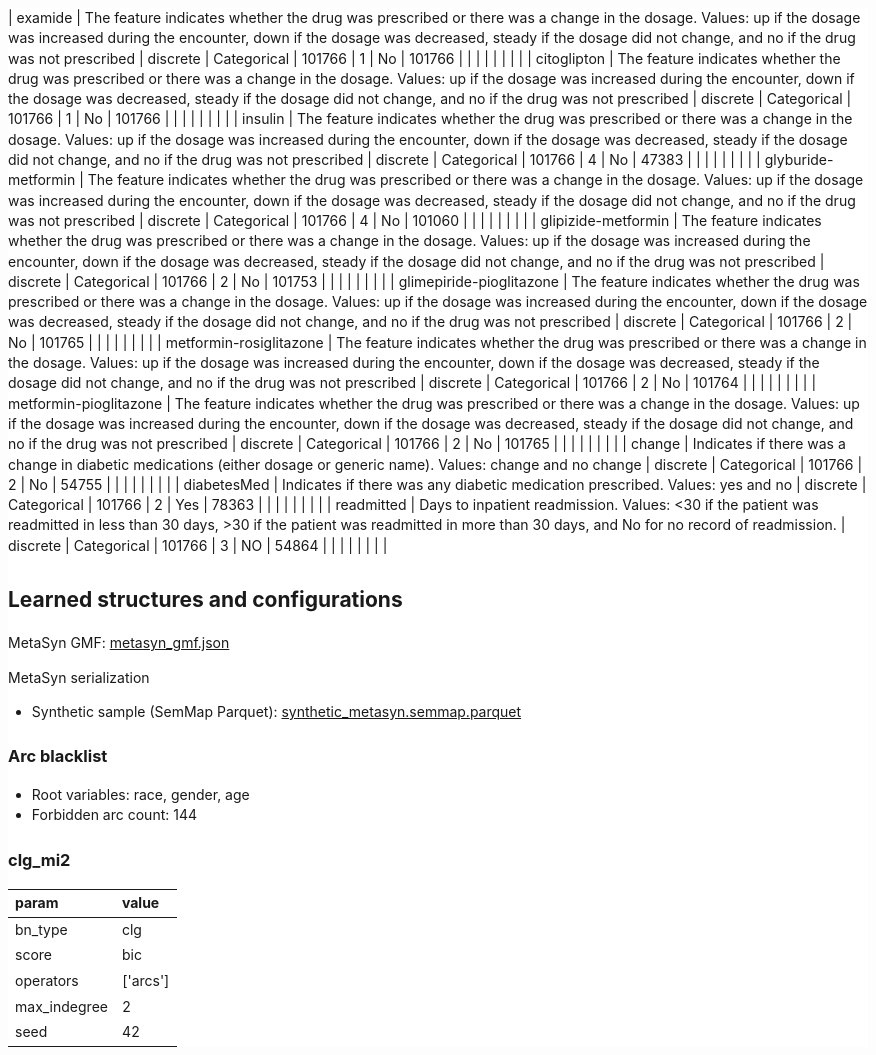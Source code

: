 | examide                  | The feature indicates whether the drug was prescribed or there was a change in the dosage. Values: up if the dosage was increased during the encounter, down if the dosage was decreased, steady if the dosage did not change, and no if the drug was not prescribed | discrete   | Categorical |  101766 | 1        | No               | 101766 |                     |                    |       |       |       |       |       |
| citoglipton              | The feature indicates whether the drug was prescribed or there was a change in the dosage. Values: up if the dosage was increased during the encounter, down if the dosage was decreased, steady if the dosage did not change, and no if the drug was not prescribed | discrete   | Categorical |  101766 | 1        | No               | 101766 |                     |                    |       |       |       |       |       |
| insulin                  | The feature indicates whether the drug was prescribed or there was a change in the dosage. Values: up if the dosage was increased during the encounter, down if the dosage was decreased, steady if the dosage did not change, and no if the drug was not prescribed | discrete   | Categorical |  101766 | 4        | No               | 47383  |                     |                    |       |       |       |       |       |
| glyburide-metformin      | The feature indicates whether the drug was prescribed or there was a change in the dosage. Values: up if the dosage was increased during the encounter, down if the dosage was decreased, steady if the dosage did not change, and no if the drug was not prescribed | discrete   | Categorical |  101766 | 4        | No               | 101060 |                     |                    |       |       |       |       |       |
| glipizide-metformin      | The feature indicates whether the drug was prescribed or there was a change in the dosage. Values: up if the dosage was increased during the encounter, down if the dosage was decreased, steady if the dosage did not change, and no if the drug was not prescribed | discrete   | Categorical |  101766 | 2        | No               | 101753 |                     |                    |       |       |       |       |       |
| glimepiride-pioglitazone | The feature indicates whether the drug was prescribed or there was a change in the dosage. Values: up if the dosage was increased during the encounter, down if the dosage was decreased, steady if the dosage did not change, and no if the drug was not prescribed | discrete   | Categorical |  101766 | 2        | No               | 101765 |                     |                    |       |       |       |       |       |
| metformin-rosiglitazone  | The feature indicates whether the drug was prescribed or there was a change in the dosage. Values: up if the dosage was increased during the encounter, down if the dosage was decreased, steady if the dosage did not change, and no if the drug was not prescribed | discrete   | Categorical |  101766 | 2        | No               | 101764 |                     |                    |       |       |       |       |       |
| metformin-pioglitazone   | The feature indicates whether the drug was prescribed or there was a change in the dosage. Values: up if the dosage was increased during the encounter, down if the dosage was decreased, steady if the dosage did not change, and no if the drug was not prescribed | discrete   | Categorical |  101766 | 2        | No               | 101765 |                     |                    |       |       |       |       |       |
| change                   | Indicates if there was a change in diabetic medications (either dosage or generic name). Values: change and no change                                                                                                                                                | discrete   | Categorical |  101766 | 2        | No               | 54755  |                     |                    |       |       |       |       |       |
| diabetesMed              | Indicates if there was any diabetic medication prescribed. Values: yes and no                                                                                                                                                                                        | discrete   | Categorical |  101766 | 2        | Yes              | 78363  |                     |                    |       |       |       |       |       |
| readmitted               | Days to inpatient readmission. Values: <30 if the patient was readmitted in less than 30 days, >30 if the patient was readmitted in more than 30 days, and No for no record of readmission.                                                                          | discrete   | Categorical |  101766 | 3        | NO               | 54864  |                     |                    |       |       |       |       |       |

## Learned structures and configurations

MetaSyn GMF: [metasyn_gmf.json](metasyn_gmf.json)

MetaSyn serialization

- Synthetic sample (SemMap Parquet): [synthetic_metasyn.semmap.parquet](synthetic_metasyn.semmap.parquet)

### Arc blacklist

- Root variables: race, gender, age
- Forbidden arc count: 144

### clg_mi2

| param        | value    |
|:-------------|:---------|
| bn_type      | clg      |
| score        | bic      |
| operators    | ['arcs'] |
| max_indegree | 2        |
| seed         | 42       |
